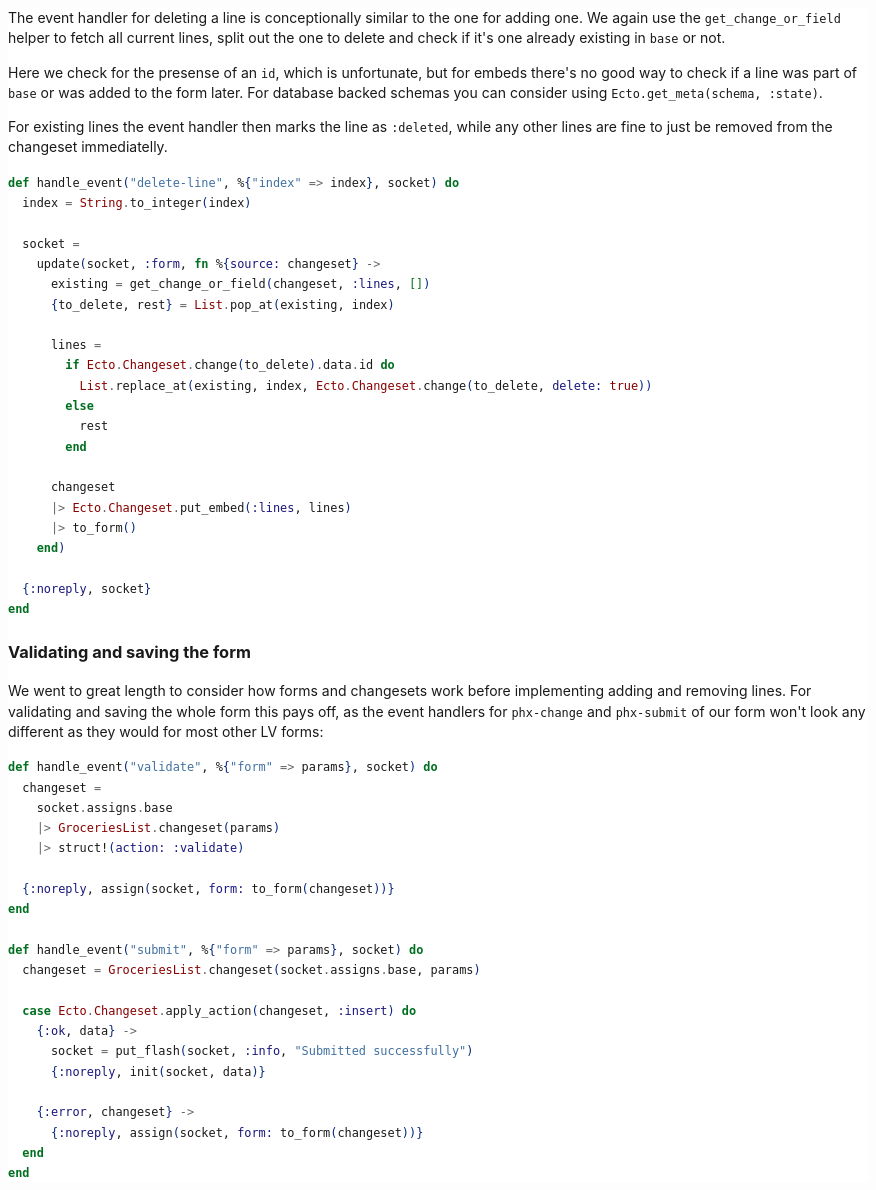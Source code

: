 The event handler for deleting a line is conceptionally similar to the one for
adding one. We again use the `get_change_or_field` helper to fetch all current 
lines, split out the one to delete and check if it's one already existing in 
`base` or not.

Here we check for the presense of an `id`, which is unfortunate, but for embeds
there's no good way to check if a line was part of `base` or was added to the form
later. For database backed schemas you can consider using `Ecto.get_meta(schema, :state)`.

For existing lines the event handler then marks the line as `:deleted`, while any 
other lines are fine to just be removed from the changeset immediatelly. 

```elixir
def handle_event("delete-line", %{"index" => index}, socket) do
  index = String.to_integer(index)

  socket =
    update(socket, :form, fn %{source: changeset} ->
      existing = get_change_or_field(changeset, :lines, [])
      {to_delete, rest} = List.pop_at(existing, index)

      lines = 
        if Ecto.Changeset.change(to_delete).data.id do
          List.replace_at(existing, index, Ecto.Changeset.change(to_delete, delete: true))
        else
          rest
        end

      changeset
      |> Ecto.Changeset.put_embed(:lines, lines)
      |> to_form()
    end)

  {:noreply, socket}
end
```

### Validating and saving the form

We went to great length to consider how forms and changesets work before 
implementing adding and removing lines. For validating and saving the whole form 
this pays off, as the event handlers for `phx-change` and `phx-submit` of our form
won't look any different as they would for most other LV forms:

```elixir
def handle_event("validate", %{"form" => params}, socket) do
  changeset =
    socket.assigns.base
    |> GroceriesList.changeset(params)
    |> struct!(action: :validate)

  {:noreply, assign(socket, form: to_form(changeset))}
end

def handle_event("submit", %{"form" => params}, socket) do
  changeset = GroceriesList.changeset(socket.assigns.base, params)

  case Ecto.Changeset.apply_action(changeset, :insert) do
    {:ok, data} ->
      socket = put_flash(socket, :info, "Submitted successfully")
      {:noreply, init(socket, data)}

    {:error, changeset} ->
      {:noreply, assign(socket, form: to_form(changeset))}
  end
end
```
